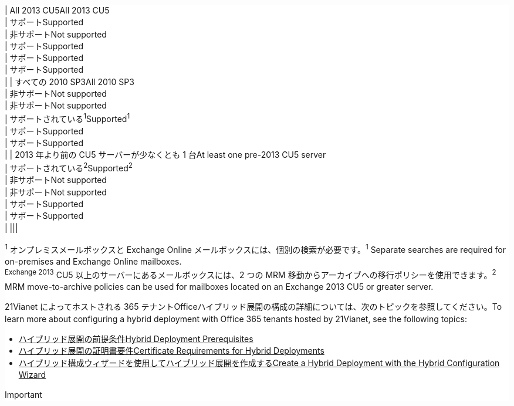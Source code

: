 | <span data-ttu-id="4c9a0-300">All 2013 CU5</span><span class="sxs-lookup"><span data-stu-id="4c9a0-300">All 2013 CU5</span></span>  <br/> | <span data-ttu-id="4c9a0-301">サポート</span><span class="sxs-lookup"><span data-stu-id="4c9a0-301">Supported</span></span> <br/>  | <span data-ttu-id="4c9a0-302">非サポート</span><span class="sxs-lookup"><span data-stu-id="4c9a0-302">Not supported</span></span> <br/>  | <span data-ttu-id="4c9a0-303">サポート</span><span class="sxs-lookup"><span data-stu-id="4c9a0-303">Supported</span></span> <br/>  | <span data-ttu-id="4c9a0-304">サポート</span><span class="sxs-lookup"><span data-stu-id="4c9a0-304">Supported</span></span>  <br/> | <span data-ttu-id="4c9a0-305">サポート</span><span class="sxs-lookup"><span data-stu-id="4c9a0-305">Supported</span></span> <br/> |
| <span data-ttu-id="4c9a0-306">すべての 2010 SP3</span><span class="sxs-lookup"><span data-stu-id="4c9a0-306">All 2010 SP3</span></span> <br/>  | <span data-ttu-id="4c9a0-307">非サポート</span><span class="sxs-lookup"><span data-stu-id="4c9a0-307">Not supported</span></span> <br/>  | <span data-ttu-id="4c9a0-308">非サポート</span><span class="sxs-lookup"><span data-stu-id="4c9a0-308">Not supported</span></span> <br/>  | <span data-ttu-id="4c9a0-309">サポートされている<sup>1</sup></span><span class="sxs-lookup"><span data-stu-id="4c9a0-309">Supported<sup>1</sup></span></span> <br/> | <span data-ttu-id="4c9a0-310">サポート</span><span class="sxs-lookup"><span data-stu-id="4c9a0-310">Supported</span></span>  <br/> | <span data-ttu-id="4c9a0-311">サポート</span><span class="sxs-lookup"><span data-stu-id="4c9a0-311">Supported</span></span> <br/>  |
| <span data-ttu-id="4c9a0-312">2013 年より前の CU5 サーバーが少なくとも 1 台</span><span class="sxs-lookup"><span data-stu-id="4c9a0-312">At least one pre-2013 CU5 server</span></span>  <br/> | <span data-ttu-id="4c9a0-313">サポートされている<sup>2</sup></span><span class="sxs-lookup"><span data-stu-id="4c9a0-313">Supported<sup>2</sup></span></span> <br/> | <span data-ttu-id="4c9a0-314">非サポート</span><span class="sxs-lookup"><span data-stu-id="4c9a0-314">Not supported</span></span>  <br/> | <span data-ttu-id="4c9a0-315">非サポート</span><span class="sxs-lookup"><span data-stu-id="4c9a0-315">Not supported</span></span> <br/> | <span data-ttu-id="4c9a0-316">サポート</span><span class="sxs-lookup"><span data-stu-id="4c9a0-316">Supported</span></span>  <br/> | <span data-ttu-id="4c9a0-317">サポート</span><span class="sxs-lookup"><span data-stu-id="4c9a0-317">Supported</span></span> <br/> |
|||

<span data-ttu-id="4c9a0-318"><sup>1</sup> オンプレミスメールボックスと Exchange Online メールボックスには、個別の検索が必要です。</span><span class="sxs-lookup"><span data-stu-id="4c9a0-318"><sup>1</sup> Separate searches are required for on-premises and Exchange Online mailboxes.</span></span>  <br/> <span data-ttu-id="4c9a0-319"><sup>Exchange 2013</sup> CU5 以上のサーバーにあるメールボックスには、2 つの MRM 移動からアーカイブへの移行ポリシーを使用できます。</span><span class="sxs-lookup"><span data-stu-id="4c9a0-319"><sup>2</sup> MRM move-to-archive policies can be used for mailboxes located on an Exchange 2013 CU5 or greater server.</span></span> 

<span data-ttu-id="4c9a0-320">21Vianet によってホストされる 365 テナントOfficeハイブリッド展開の構成の詳細については、次のトピックを参照してください。</span><span class="sxs-lookup"><span data-stu-id="4c9a0-320">To learn more about configuring a hybrid deployment with Office 365 tenants hosted by 21Vianet, see the following topics:</span></span> 
- [<span data-ttu-id="4c9a0-321">ハイブリッド展開の前提条件</span><span class="sxs-lookup"><span data-stu-id="4c9a0-321">Hybrid Deployment Prerequisites</span></span>](/exchange/hybrid-deployment-prerequisites)
- [<span data-ttu-id="4c9a0-322">ハイブリッド展開の証明書要件</span><span class="sxs-lookup"><span data-stu-id="4c9a0-322">Certificate Requirements for Hybrid Deployments</span></span>](/exchange/certificate-requirements) 
- [<span data-ttu-id="4c9a0-323">ハイブリッド構成ウィザードを使用してハイブリッド展開を作成する</span><span class="sxs-lookup"><span data-stu-id="4c9a0-323">Create a Hybrid Deployment with the Hybrid Configuration Wizard</span></span>](/exchange/hybrid-deployment/deploy-hybrid)

> [!IMPORTANT]
